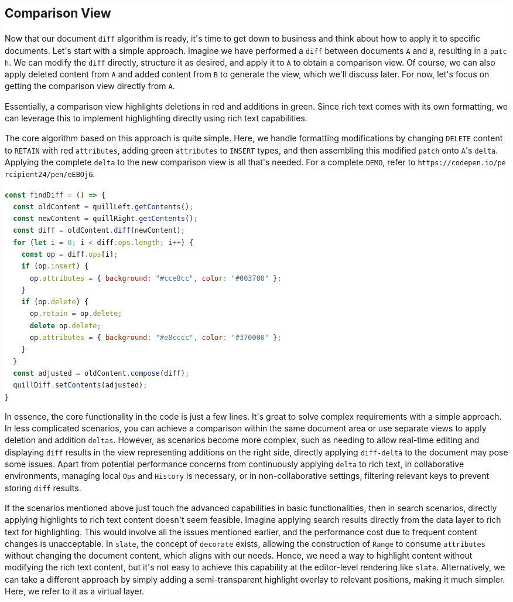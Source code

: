 ## Comparison View
Now that our document `diff` algorithm is ready, it's time to get down to business and think about how to apply it to specific documents. Let's start with a simple approach. Imagine we have performed a `diff` between documents `A` and `B`, resulting in a `patch`. We can modify the `diff` directly, structure it as desired, and apply it to `A` to obtain a comparison view. Of course, we can also apply deleted content from `A` and added content from `B` to generate the view, which we'll discuss later. For now, let's focus on getting the comparison view directly from `A`.

Essentially, a comparison view highlights deletions in red and additions in green. Since rich text comes with its own formatting, we can leverage this to implement highlighting directly using rich text capabilities.

The core algorithm based on this approach is quite simple. Here, we handle formatting modifications by changing `DELETE` content to `RETAIN` with red `attributes`, adding green `attributes` to `INSERT` types, and then assembling this modified `patch` onto `A`'s `delta`. Applying the complete `delta` to the new comparison view is all that's needed. For a complete `DEMO`, refer to `https://codepen.io/percipient24/pen/eEBOjG`.

```js
const findDiff = () => {
  const oldContent = quillLeft.getContents();
  const newContent = quillRight.getContents();
  const diff = oldContent.diff(newContent);
  for (let i = 0; i < diff.ops.length; i++) {
    const op = diff.ops[i];
    if (op.insert) {
      op.attributes = { background: "#cce8cc", color: "#003700" };
    }
    if (op.delete) {
      op.retain = op.delete;
      delete op.delete;
      op.attributes = { background: "#e8cccc", color: "#370000" };
    }
  }
  const adjusted = oldContent.compose(diff);
  quillDiff.setContents(adjusted);
}
```

In essence, the core functionality in the code is just a few lines. It's great to solve complex requirements with a simple approach. In less complicated scenarios, you can achieve a comparison within the same document area or use separate views to apply deletion and addition `deltas`. However, as scenarios become more complex, such as needing to allow real-time editing and displaying `diff` results in the view representing additions on the right side, directly applying `diff-delta` to the document may pose some issues. Apart from potential performance concerns from continuously applying `delta` to rich text, in collaborative environments, managing local `Ops` and `History` is necessary, or in non-collaborative settings, filtering relevant keys to prevent storing `diff` results.

If the scenarios mentioned above just touch the advanced capabilities in basic functionalities, then in search scenarios, directly applying highlights to rich text content doesn't seem feasible. Imagine applying search results directly from the data layer to rich text for highlighting. This would involve all the issues mentioned earlier, and the performance cost due to frequent content changes is unacceptable. In `slate`, the concept of `decorate` exists, allowing the construction of `Range` to consume `attributes` without changing the document content, which aligns with our needs. Hence, we need a way to highlight content without modifying the rich text content, but it's not easy to achieve this capability at the editor-level rendering like `slate`. Alternatively, we can take a different approach by simply adding a semi-transparent highlight overlay to relevant positions, making it much simpler. Here, we refer to it as a virtual layer.
